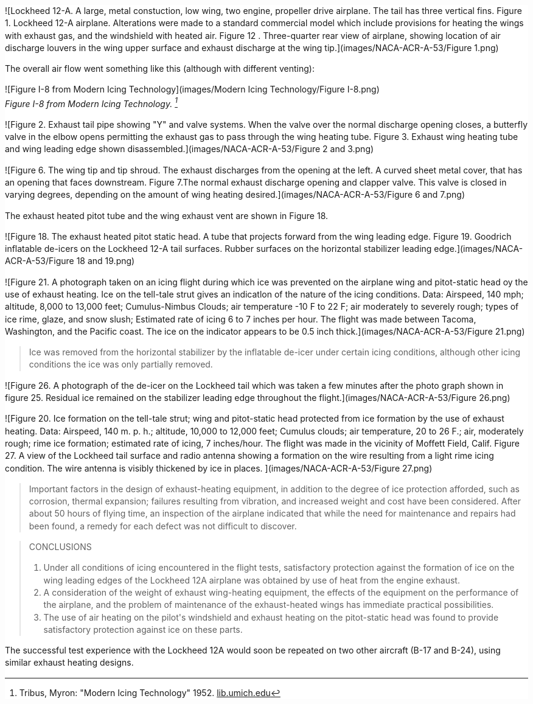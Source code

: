 ![Lockheed 12-A. A large, metal constuction, low wing, two engine, propeller drive airplane. The tail has three vertical fins.  Figure 1. Lockheed 12-A airplane. Alterations were made to a standard commercial model which include provisions for heating the wings with exhaust gas, and the windshield with heated air. Figure 12 .  Three-quarter rear view of airplane, showing location of air discharge louvers in the wing upper surface and exhaust discharge at the wing tip.](images/NACA-ACR-A-53/Figure 1.png)  

The overall air flow went something like this (although with different venting): 

![Figure I-8 from Modern Icing Technology](images/Modern Icing Technology/Figure I-8.png)  
_Figure I-8 from Modern Icing Technology. [^5]_  

![Figure 2. Exhaust tail pipe showing "Y" and valve systems. When the valve over the normal discharge opening closes, a butterfly valve in the elbow opens permitting the exhaust gas to pass through the wing heating tube. Figure 3. Exhaust wing heating tube and wing leading edge shown disassembled.](images/NACA-ACR-A-53/Figure 2 and 3.png)  

![Figure 6. The wing tip and tip shroud. The exhaust discharges from the opening at the left. A curved sheet metal cover, that has an opening that faces downstream. Figure 7.The normal exhaust discharge opening and clapper valve. This valve is closed in varying degrees, depending on the amount of wing heating desired.](images/NACA-ACR-A-53/Figure 6 and 7.png)
  
The exhaust heated pitot tube and the wing exhaust vent 
are shown in Figure 18.

![Figure 18. The exhaust heated pitot static head. A tube that projects forward from the wing leading edge.  Figure 19. Goodrich inflatable de-icers on the Lockheed 12-A tail surfaces. Rubber surfaces on the horizontal stabilizer leading edge.](images/NACA-ACR-A-53/Figure 18 and 19.png)  

![Figure 21. A photograph taken on an icing flight during which ice was prevented on the airplane wing and pitot-static head oy the use of exhaust heating. Ice on the tell-tale strut gives an indicatlon of the nature of the icing conditions. Data: Airspeed, 140 mph; altitude, 8,000 to 13,000 feet; Cumulus-Nimbus Clouds; air temperature -10 F to 22 F; air moderately to severely rough; types of ice rime, glaze, and snow slush; Estimated rate of icing 6 to 7 inches per hour. The flight was made between Tacoma, Washington, and the Pacific coast. The ice on the indicator appears to be 0.5 inch thick.](images/NACA-ACR-A-53/Figure 21.png)  

>Ice was removed from the horizontal stabilizer
by the inflatable de-icer under certain icing conditions,
although other icing conditions the ice was only
partially removed.

![Figure 26. A photograph of the de-icer on the Lockheed tail which was taken a few minutes after the photo graph shown in figure 25. Residual ice remained on the stabilizer leading edge throughout the flight.](images/NACA-ACR-A-53/Figure 26.png)  

![Figure 20. Ice formation on the tell-tale strut; wing and pitot-static head protected from ice formation by the use of exhaust heating. Data: Airspeed, 140 m. p. h.; altitude, 10,000 to 12,000 feet; Cumulus clouds; air temperature, 20 to 26 F.; air, moderately rough; rime ice formation; estimated rate of icing, 7 inches/hour. The flight was made in the vicinity of Moffett Field, Calif. Figure 27. A view of the Lockheed tail surface and radio antenna showing a formation on the wire resulting from a light rime icing condition. The wire antenna is visibly thickened by ice in places. ](images/NACA-ACR-A-53/Figure 27.png)  

>Important factors in the design of exhaust-heating
equipment, in addition to the degree of ice protection
afforded, such as corrosion, thermal expansion; failures
resulting from vibration, and increased weight and cost
have been considered.
After about 50 hours of flying time,
an inspection of the airplane indicated that while the
need for maintenance and repairs had been found, a remedy
for each defect was not difficult to discover.  

>CONCLUSIONS  
>1. Under all conditions of icing encountered in the flight tests, satisfactory 
protection against the formation of ice on the wing leading edges of the 
Lockheed 12A airplane was obtained by use of heat from the engine exhaust.  
>2. A consideration of the weight of exhaust wing-heating equipment, 
the effects of the equipment on the performance of the airplane, 
and the problem of maintenance of the exhaust-heated wings has 
immediate practical possibilities.  
>3. The use of air heating on the pilot's windshield and exhaust heating on the 
pitot-static head was found to provide satisfactory protection against ice
on these parts. 

The successful test experience with the Lockheed 12A 
would soon be repeated on two other aircraft (B-17 and B-24), 
using similar exhaust heating designs. 


[^1]: Theodorsen, Theodore, and Clay, William C.: Ice Prevention on Aircraft by means of Engine Exhaust Heat and Technical Study of Heat Transmission from a Clark Y Airfoil. NACA-TR-403, 1931. [ntrs.nasa.gov](https://ntrs.nasa.gov/citations/19930091477)  
[^2]: Rodert, Lewis A.: A Preliminary Study of the Prevention of Ice on Aircraft by use of Engine Exhaust Heat. NACA-TN-712, 1939. [ntrs.nasa.gov](https://ntrs.nasa.gov/citations/19930081464)  
[^3]: Rodert, Lewis A., and Jones, Alun R.: A Flight Investigation of Exhaust Heating De-icing. NACA-TN-783, 1940. [ntrs.nasa.gov](https://ntrs.nasa.gov/citations/19930081573)  
[^4]: Rodert, Lewis A., and Jackson, Richard: Preliminary Report on Flight Tests of an Airplane having Exhaust-Heated Wings. NACA-ACR-A-53, April 1941. [ntrs.nasa.gov](https://ntrs.nasa.gov/citations/19930093052)  
[^5]: Tribus, Myron: "Modern Icing Technology" 1952. [lib.umich.edu](https://deepblue.lib.umich.edu/bitstream/handle/2027.42/7990/bad2682.0001.001.pdf?sequence=5)  
[^6]: Rodert, Lewis A., and Jackson, Richard: Preliminary Investigation and Design of an Air-Heated Wing for Lockheed 12A Airplane. NACA-WR-A-34, April 1942. [ntrs.nasa.gov](https://ntrs.nasa.gov/citations/19930093056)  
[^7]: Rodert, Lewis A. and Jackson, Richard: A Description of the Ju 88 Airplane Anti-Icing Equipment. NACA-WR-A-39 1942. [ntrs.nasa.gov](https://ntrs.nasa.gov/citations/19930093054)  
[^8]: Jones, Alun R., and Rodert, Lewis A.: Development of Thermal Ice-Prevention Equipment for the B-17F Airplane. NACA-ARR-3H24, 1943. [ntrs.nasa.gov](https://ntrs.nasa.gov/citations/19930093059)  
[^9]: Jones, Alun R., and Rodert, Lewis A.: Development of Thermal Ice-Prevention Equipment for the B-24D Airplane. NACA-WR-A-35, Feb. 1943. [ntrs.nasa.gov](https://ntrs.nasa.gov/citations/19930093055)  
[^10]: Neel, Carr B., Jr., and Jones, Alun R.: Flight Tests of Thermal Ice-Prevention Equipment in the XB-24F Airplane. NACA-WR-A-7, Oct. 1943. [ntrs.nasa.gov](https://ntrs.nasa.gov/citations/19930093545)  
[^11]: Look, Bonne C.: Flight Tests of the Thermal Ice-Prevention Equipment on the B-17F Airplane. NACA-ARR-4B02, 1944. [ntrs.nasa.gov](https://ntrs.nasa.gov/citations/19930093556)  